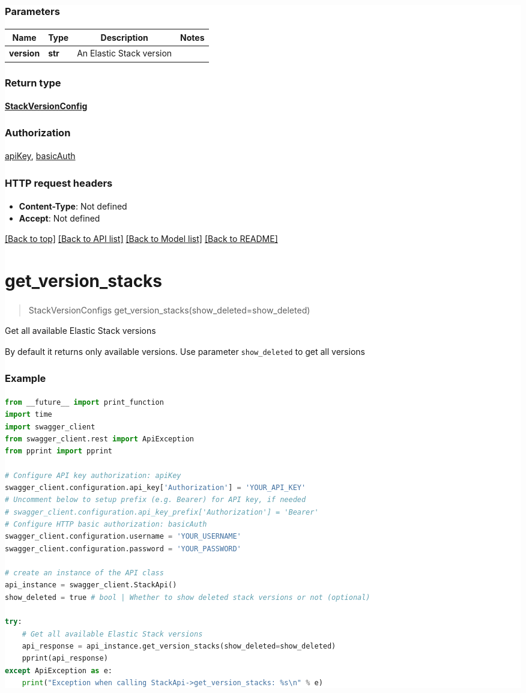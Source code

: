 ### Parameters

Name | Type | Description  | Notes
------------- | ------------- | ------------- | -------------
 **version** | **str**| An Elastic Stack version | 

### Return type

[**StackVersionConfig**](StackVersionConfig.md)

### Authorization

[apiKey](../README.md#apiKey), [basicAuth](../README.md#basicAuth)

### HTTP request headers

 - **Content-Type**: Not defined
 - **Accept**: Not defined

[[Back to top]](#) [[Back to API list]](../README.md#documentation-for-api-endpoints) [[Back to Model list]](../README.md#documentation-for-models) [[Back to README]](../README.md)

# **get_version_stacks**
> StackVersionConfigs get_version_stacks(show_deleted=show_deleted)

Get all available Elastic Stack versions

By default it returns only available versions. Use parameter `show_deleted` to get all versions

### Example 
```python
from __future__ import print_function
import time
import swagger_client
from swagger_client.rest import ApiException
from pprint import pprint

# Configure API key authorization: apiKey
swagger_client.configuration.api_key['Authorization'] = 'YOUR_API_KEY'
# Uncomment below to setup prefix (e.g. Bearer) for API key, if needed
# swagger_client.configuration.api_key_prefix['Authorization'] = 'Bearer'
# Configure HTTP basic authorization: basicAuth
swagger_client.configuration.username = 'YOUR_USERNAME'
swagger_client.configuration.password = 'YOUR_PASSWORD'

# create an instance of the API class
api_instance = swagger_client.StackApi()
show_deleted = true # bool | Whether to show deleted stack versions or not (optional)

try: 
    # Get all available Elastic Stack versions
    api_response = api_instance.get_version_stacks(show_deleted=show_deleted)
    pprint(api_response)
except ApiException as e:
    print("Exception when calling StackApi->get_version_stacks: %s\n" % e)
```
